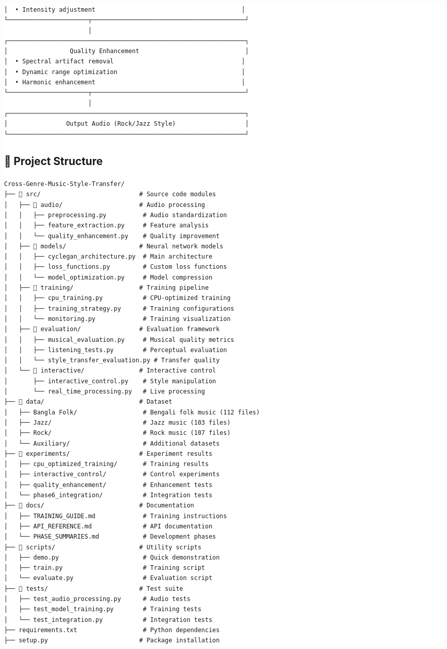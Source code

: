 ```
│  • Intensity adjustment                                        │
└──────────────────────┬──────────────────────────────────────────┘
                       │
┌─────────────────────────────────────────────────────────────────┐
│                 Quality Enhancement                             │
│  • Spectral artifact removal                                   │
│  • Dynamic range optimization                                  │
│  • Harmonic enhancement                                        │
└──────────────────────┬──────────────────────────────────────────┘
                       │
┌─────────────────────────────────────────────────────────────────┐
│                Output Audio (Rock/Jazz Style)                   │
└─────────────────────────────────────────────────────────────────┘
```

## 📁 Project Structure

```
Cross-Genre-Music-Style-Transfer/
├── 📁 src/                           # Source code modules
│   ├── 📁 audio/                     # Audio processing
│   │   ├── preprocessing.py          # Audio standardization
│   │   ├── feature_extraction.py     # Feature analysis
│   │   └── quality_enhancement.py    # Quality improvement
│   ├── 📁 models/                    # Neural network models
│   │   ├── cyclegan_architecture.py  # Main architecture
│   │   ├── loss_functions.py         # Custom loss functions
│   │   └── model_optimization.py     # Model compression
│   ├── 📁 training/                  # Training pipeline
│   │   ├── cpu_training.py           # CPU-optimized training
│   │   ├── training_strategy.py      # Training configurations
│   │   └── monitoring.py             # Training visualization
│   ├── 📁 evaluation/                # Evaluation framework
│   │   ├── musical_evaluation.py     # Musical quality metrics
│   │   ├── listening_tests.py        # Perceptual evaluation
│   │   └── style_transfer_evaluation.py # Transfer quality
│   └── 📁 interactive/               # Interactive control
│       ├── interactive_control.py    # Style manipulation
│       └── real_time_processing.py   # Live processing
├── 📁 data/                          # Dataset
│   ├── Bangla Folk/                  # Bengali folk music (112 files)
│   ├── Jazz/                         # Jazz music (103 files)
│   ├── Rock/                         # Rock music (107 files)
│   └── Auxiliary/                    # Additional datasets
├── 📁 experiments/                   # Experiment results
│   ├── cpu_optimized_training/       # Training results
│   ├── interactive_control/          # Control experiments
│   ├── quality_enhancement/          # Enhancement tests
│   └── phase6_integration/           # Integration tests
├── 📁 docs/                          # Documentation
│   ├── TRAINING_GUIDE.md             # Training instructions
│   ├── API_REFERENCE.md              # API documentation
│   └── PHASE_SUMMARIES.md            # Development phases
├── 📁 scripts/                       # Utility scripts
│   ├── demo.py                       # Quick demonstration
│   ├── train.py                      # Training script
│   └── evaluate.py                   # Evaluation script
├── 📁 tests/                         # Test suite
│   ├── test_audio_processing.py      # Audio tests
│   ├── test_model_training.py        # Training tests
│   └── test_integration.py           # Integration tests
├── requirements.txt                  # Python dependencies
├── setup.py                         # Package installation
```